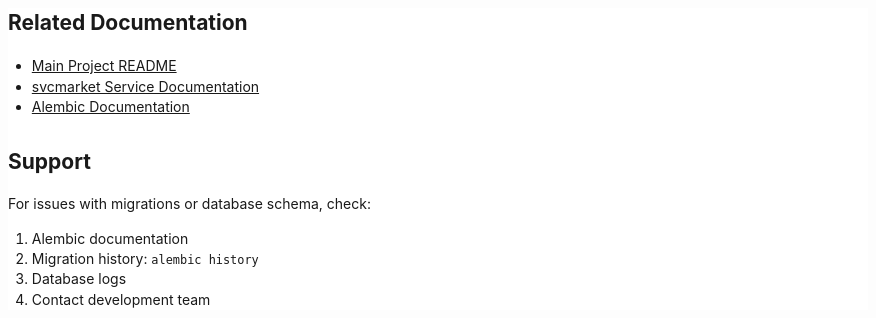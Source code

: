 ## Related Documentation

- [Main Project README](../README.md)
- [svcmarket Service Documentation](../svcmarket/README.md)
- [Alembic Documentation](https://alembic.sqlalchemy.org/)

## Support

For issues with migrations or database schema, check:
1. Alembic documentation
2. Migration history: `alembic history`
3. Database logs
4. Contact development team

